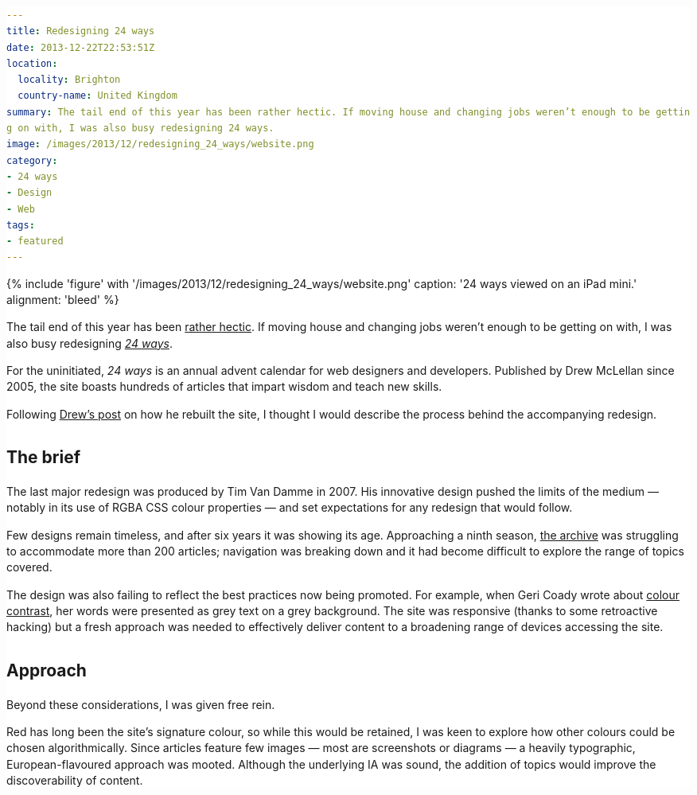 ```yaml
---
title: Redesigning 24 ways
date: 2013-12-22T22:53:51Z
location:
  locality: Brighton
  country-name: United Kingdom
summary: The tail end of this year has been rather hectic. If moving house and changing jobs weren’t enough to be getting on with, I was also busy redesigning 24 ways.
image: /images/2013/12/redesigning_24_ways/website.png
category:
- 24 ways
- Design
- Web
tags:
- featured
---
```

{% include 'figure' with '/images/2013/12/redesigning_24_ways/website.png'
  caption: '24 ways viewed on an iPad mini.'
  alignment: 'bleed'
%}

The tail end of this year has been [rather hectic][1]. If moving house and changing jobs weren’t enough to be getting on with, I was also busy redesigning *[24 ways][2]*.

For the uninitiated, *24 ways* is an annual advent calendar for web designers and developers. Published by Drew McLellan since 2005, the site boasts hundreds of articles that impart wisdom and teach new skills.

Following [Drew’s post][3] on how he rebuilt the site, I thought I would describe the process behind the accompanying redesign.

## The brief

The last major redesign was produced by Tim Van Damme in 2007. His innovative design pushed the limits of the medium — notably in its use of RGBA CSS colour properties — and set expectations for any redesign that would follow.

Few designs remain timeless, and after six years it was showing its age. Approaching a ninth season, [the archive][4] was struggling to accommodate more than 200 articles; navigation was breaking down and it had become difficult to explore the range of topics covered.

The design was also failing to reflect the best practices now being promoted. For example, when Geri Coady wrote about [colour contrast][5], her words were presented as grey text on a grey background. The site was responsive (thanks to some retroactive hacking) but a fresh approach was needed to effectively deliver content to a broadening range of devices accessing the site.

## Approach

Beyond these considerations, I was given free rein.

Red has long been the site’s signature colour, so while this would be retained, I was keen to explore how other colours could be chosen algorithmically. Since articles feature few images — most are screenshots or diagrams — a heavily typographic, European-flavoured approach was mooted. Although the underlying IA was sound, the addition of topics would improve the discoverability of content.


[1]: /2013/10/moving_in_moving_on
[2]: https://24ways.org/
[3]: https://allinthehead.com/retro/366/rebuilding-24-ways
[4]: https://24ways.org/archives/
[5]: https://24ways.org/2012/colour-accessibility/
[6]: https://alistapart.com/article/the-web-aesthetic
[7]: https://danmall.me
[8]: https://www.sketchapp.com
[9]: https://www.latofonts.com/lato-free-fonts/
[10]: https://ebensorkin.wordpress.com
[11]: /2013/05/web_typography
[12]: http://jessicahische.is/talkingtype
[13]: https://www.nytimes.com/skimmer
[14]: https://github.com/paulrobertlloyd/barebones/
[15]: https://www.benjystanton.co.uk
[16]: https://www.slideshare.net/benjystanton/crafting-animation-on-the-web
[17]: https://joshemerson.co.uk/blog/using-svg-graphics-today
[18]: https://necolas.github.io/normalize.css/
[19]: https://zeptojs.com
[20]: https://en.bem.info
[21]: http://microformats.org/wiki/microformats_2
[22]: http://nicolasgallagher.com/about-html-semantics-front-end-architecture/
[23]: https://github.com/24ways/frontend